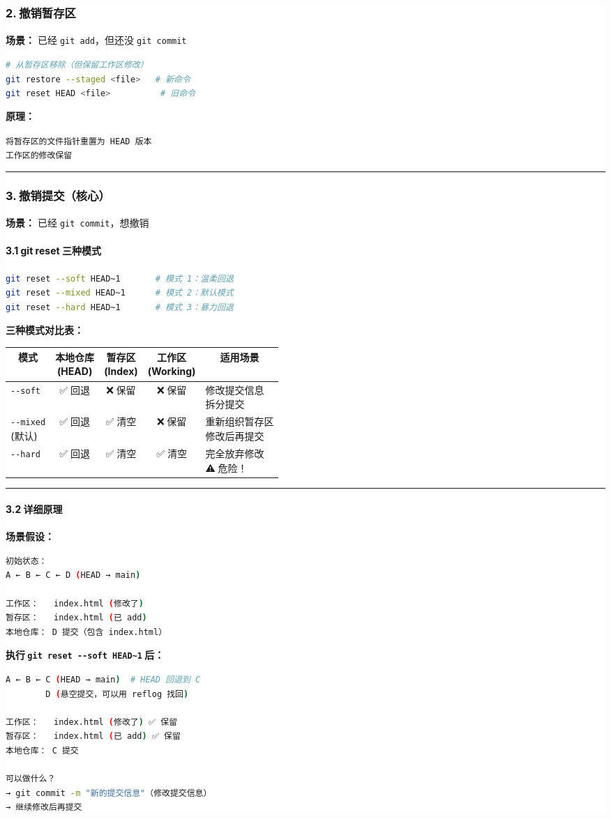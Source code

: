 
### 2. 撤销暂存区

**场景：** 已经 `git add`，但还没 `git commit`

```bash
# 从暂存区移除（但保留工作区修改）
git restore --staged <file>   # 新命令
git reset HEAD <file>          # 旧命令
```

**原理：**
```bash
将暂存区的文件指针重置为 HEAD 版本
工作区的修改保留
```

---

### 3. 撤销提交（核心）

**场景：** 已经 `git commit`，想撤销

#### 3.1 git reset 三种模式

```bash
git reset --soft HEAD~1       # 模式 1：温柔回退
git reset --mixed HEAD~1      # 模式 2：默认模式
git reset --hard HEAD~1       # 模式 3：暴力回退
```

**三种模式对比表：**

| 模式 | 本地仓库<br>(HEAD) | 暂存区<br>(Index) | 工作区<br>(Working) | 适用场景 |
|------|:---:|:---:|:---:|----------|
| `--soft` | ✅ 回退 | ❌ 保留 | ❌ 保留 | 修改提交信息<br>拆分提交 |
| `--mixed`<br>(默认) | ✅ 回退 | ✅ 清空 | ❌ 保留 | 重新组织暂存区<br>修改后再提交 |
| `--hard` | ✅ 回退 | ✅ 清空 | ✅ 清空 | 完全放弃修改<br>⚠️ 危险！ |

---

#### 3.2 详细原理

**场景假设：**
```bash
初始状态：
A ← B ← C ← D (HEAD → main)
        
工作区：   index.html (修改了)
暂存区：   index.html (已 add)
本地仓库： D 提交（包含 index.html）
```

**执行 `git reset --soft HEAD~1` 后：**
```bash
A ← B ← C (HEAD → main)  # HEAD 回退到 C
        D (悬空提交，可以用 reflog 找回)

工作区：   index.html (修改了) ✅ 保留
暂存区：   index.html (已 add) ✅ 保留
本地仓库： C 提交

可以做什么？
→ git commit -m "新的提交信息"（修改提交信息）
→ 继续修改后再提交
```
